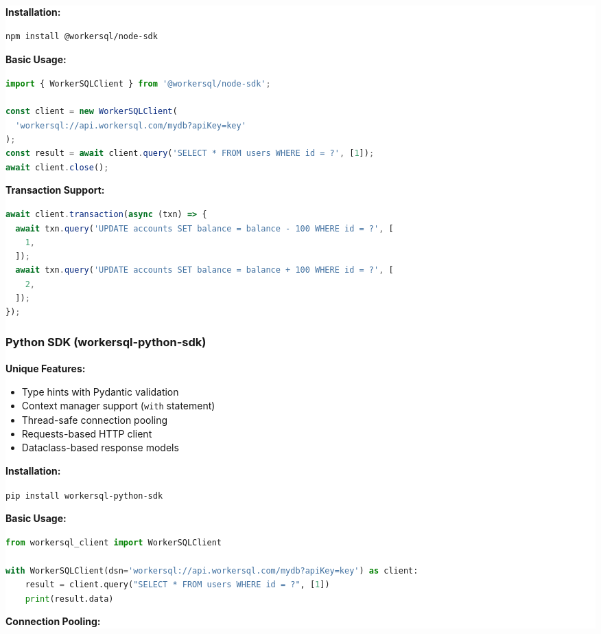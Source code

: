 **Installation:**

```bash
npm install @workersql/node-sdk
```

**Basic Usage:**

```typescript
import { WorkerSQLClient } from '@workersql/node-sdk';

const client = new WorkerSQLClient(
  'workersql://api.workersql.com/mydb?apiKey=key'
);
const result = await client.query('SELECT * FROM users WHERE id = ?', [1]);
await client.close();
```

**Transaction Support:**

```typescript
await client.transaction(async (txn) => {
  await txn.query('UPDATE accounts SET balance = balance - 100 WHERE id = ?', [
    1,
  ]);
  await txn.query('UPDATE accounts SET balance = balance + 100 WHERE id = ?', [
    2,
  ]);
});
```

### Python SDK (workersql-python-sdk)

**Unique Features:**

- Type hints with Pydantic validation
- Context manager support (`with` statement)
- Thread-safe connection pooling
- Requests-based HTTP client
- Dataclass-based response models

**Installation:**

```bash
pip install workersql-python-sdk
```

**Basic Usage:**

```python
from workersql_client import WorkerSQLClient

with WorkerSQLClient(dsn='workersql://api.workersql.com/mydb?apiKey=key') as client:
    result = client.query("SELECT * FROM users WHERE id = ?", [1])
    print(result.data)
```

**Connection Pooling:**
